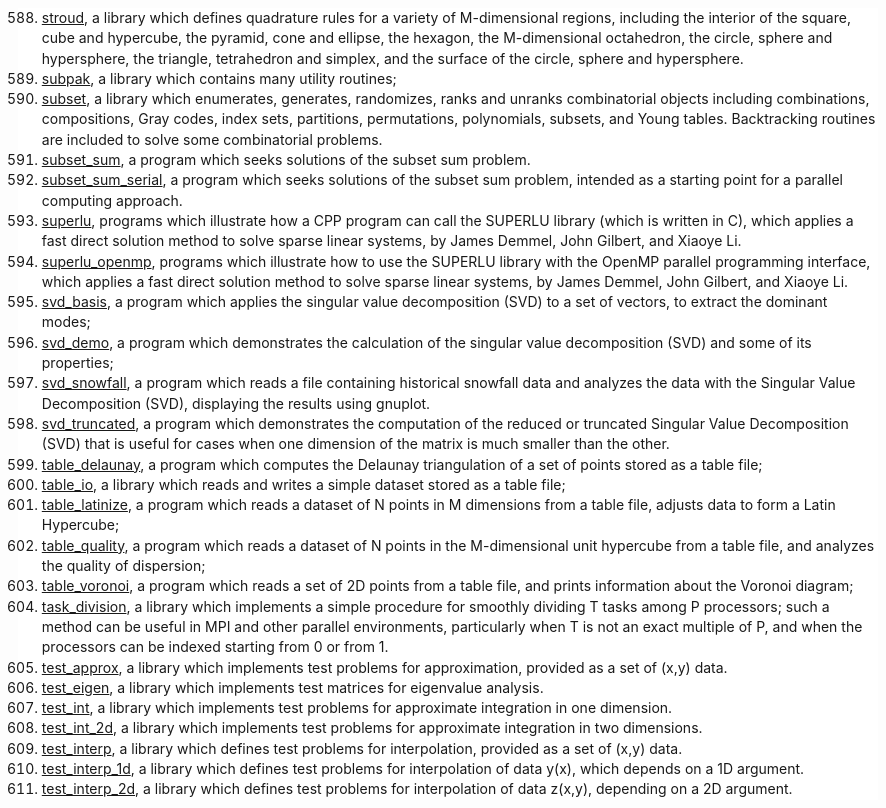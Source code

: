 588. [stroud](stroud/stroud.html), a library which defines quadrature rules for a variety of M-dimensional regions, including the interior of the square, cube and hypercube, the pyramid, cone and ellipse, the hexagon, the M-dimensional octahedron, the circle, sphere and hypersphere, the triangle, tetrahedron and simplex, and the surface of the circle, sphere and hypersphere.
589. [subpak](subpak/subpak.html), a library which contains many utility routines;
590. [subset](subset/subset.html), a library which enumerates, generates, randomizes, ranks and unranks combinatorial objects including combinations, compositions, Gray codes, index sets, partitions, permutations, polynomials, subsets, and Young tables. Backtracking routines are included to solve some combinatorial problems.
591. [subset\_sum](subset_sum/subset_sum.html), a program which seeks solutions of the subset sum problem.
592. [subset\_sum\_serial](subset_sum_serial/subset_sum_serial.html), a program which seeks solutions of the subset sum problem, intended as a starting point for a parallel computing approach.
593. [superlu](superlu/superlu.html), programs which illustrate how a CPP program can call the SUPERLU library (which is written in C), which applies a fast direct solution method to solve sparse linear systems, by James Demmel, John Gilbert, and Xiaoye Li.
594. [superlu\_openmp](superlu_openmp/superlu_openmp.html), programs which illustrate how to use the SUPERLU library with the OpenMP parallel programming interface, which applies a fast direct solution method to solve sparse linear systems, by James Demmel, John Gilbert, and Xiaoye Li.
595. [svd\_basis](svd_basis/svd_basis.html), a program which applies the singular value decomposition (SVD) to a set of vectors, to extract the dominant modes;
596. [svd\_demo](svd_demo/svd_demo.html), a program which demonstrates the calculation of the singular value decomposition (SVD) and some of its properties;
597. [svd\_snowfall](svd_snowfall/svd_snowfall.html), a program which reads a file containing historical snowfall data and analyzes the data with the Singular Value Decomposition (SVD), displaying the results using gnuplot.
598. [svd\_truncated](svd_truncated/svd_truncated.html), a program which demonstrates the computation of the reduced or truncated Singular Value Decomposition (SVD) that is useful for cases when one dimension of the matrix is much smaller than the other.
599. [table\_delaunay](table_delaunay/table_delaunay.html), a program which computes the Delaunay triangulation of a set of points stored as a table file;
600. [table\_io](table_io/table_io.html), a library which reads and writes a simple dataset stored as a table file;
601. [table\_latinize](table_latinize/table_latinize.html), a program which reads a dataset of N points in M dimensions from a table file, adjusts data to form a Latin Hypercube;
602. [table\_quality](table_quality/table_quality.html), a program which reads a dataset of N points in the M-dimensional unit hypercube from a table file, and analyzes the quality of dispersion;
603. [table\_voronoi](table_voronoi/table_voronoi.html), a program which reads a set of 2D points from a table file, and prints information about the Voronoi diagram;
604. [task\_division](task_division/task_division.html), a library which implements a simple procedure for smoothly dividing T tasks among P processors; such a method can be useful in MPI and other parallel environments, particularly when T is not an exact multiple of P, and when the processors can be indexed starting from 0 or from 1.
605. [test\_approx](test_approx/test_approx.html), a library which implements test problems for approximation, provided as a set of (x,y) data.
606. [test\_eigen](test_eigen/test_eigen.html), a library which implements test matrices for eigenvalue analysis.
607. [test\_int](test_int/test_int.html), a library which implements test problems for approximate integration in one dimension.
608. [test\_int\_2d](test_int_2d/test_int_2d.html), a library which implements test problems for approximate integration in two dimensions.
609. [test\_interp](test_interp/test_interp.html), a library which defines test problems for interpolation, provided as a set of (x,y) data.
610. [test\_interp\_1d](test_interp_1d/test_interp_1d.html), a library which defines test problems for interpolation of data y(x), which depends on a 1D argument.
611. [test\_interp\_2d](test_interp_2d/test_interp_2d.html), a library which defines test problems for interpolation of data z(x,y), depending on a 2D argument.
